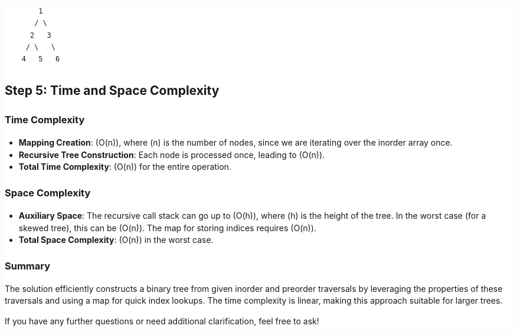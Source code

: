 ```
        1
       / \
      2   3
     / \   \
    4   5   6
```

## Step 5: Time and Space Complexity

### Time Complexity
- **Mapping Creation**: \(O(n)\), where \(n\) is the number of nodes, since we are iterating over the inorder array once.
- **Recursive Tree Construction**: Each node is processed once, leading to \(O(n)\).
- **Total Time Complexity**: \(O(n)\) for the entire operation.

### Space Complexity
- **Auxiliary Space**: The recursive call stack can go up to \(O(h)\), where \(h\) is the height of the tree. In the worst case (for a skewed tree), this can be \(O(n)\). The map for storing indices requires \(O(n)\).
- **Total Space Complexity**: \(O(n)\) in the worst case.

### Summary
The solution efficiently constructs a binary tree from given inorder and preorder traversals by leveraging the properties of these traversals and using a map for quick index lookups. The time complexity is linear, making this approach suitable for larger trees.

If you have any further questions or need additional clarification, feel free to ask!
